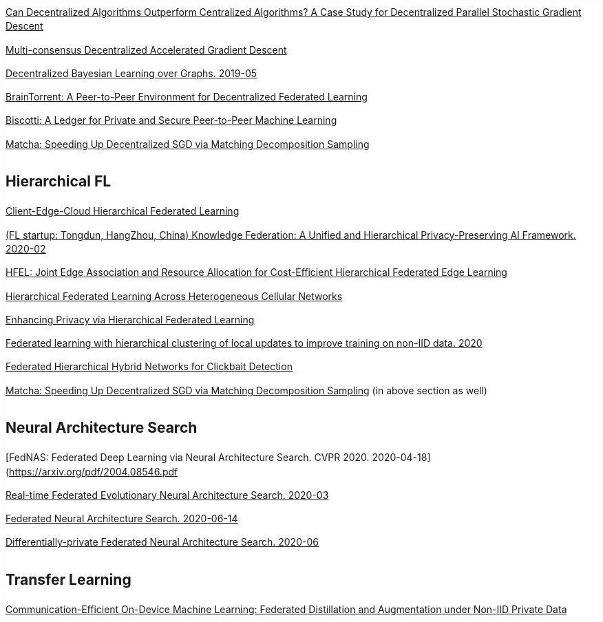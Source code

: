 [Can Decentralized Algorithms Outperform Centralized Algorithms? A Case Study for Decentralized Parallel Stochastic Gradient Descent](https://arxiv.org/pdf/1705.09056.pdf)

[Multi-consensus Decentralized Accelerated Gradient Descent](https://arxiv.org/pdf/2005.00797.pdf)

[Decentralized Bayesian Learning over Graphs. 2019-05](https://arxiv.org/pdf/1905.10466.pdf)

[BrainTorrent: A Peer-to-Peer Environment for Decentralized Federated Learning](https://arxiv.org/pdf/1905.06731.pdf)

[Biscotti: A Ledger for Private and Secure Peer-to-Peer Machine Learning](https://arxiv.org/pdf/1811.09904.pdf)

[Matcha: Speeding Up Decentralized SGD via Matching Decomposition Sampling](https://arxiv.org/pdf/1905.09435.pdf)


## Hierarchical FL
[Client-Edge-Cloud Hierarchical Federated Learning](https://arxiv.org/pdf/1905.06641.pdf)

[(FL startup: Tongdun, HangZhou, China) Knowledge Federation: A Unified and Hierarchical Privacy-Preserving AI Framework. 2020-02](https://arxiv.org/pdf/2002.01647.pdf)

[HFEL: Joint Edge Association and Resource Allocation for Cost-Efficient Hierarchical Federated Edge Learning](https://arxiv.org/pdf/2002.11343.pdf)

[Hierarchical Federated Learning Across Heterogeneous Cellular Networks](https://arxiv.org/pdf/1909.02362.pdf)

[Enhancing Privacy via Hierarchical Federated Learning](https://arxiv.org/pdf/2004.11361.pdf)

[Federated learning with hierarchical clustering of local updates to improve training on non-IID data. 2020](https://arxiv.org/pdf/2004.11791.pdf)

[Federated Hierarchical Hybrid Networks for Clickbait Detection](https://arxiv.org/pdf/1906.00638.pdf)

[Matcha: Speeding Up Decentralized SGD via Matching Decomposition Sampling](https://arxiv.org/pdf/1905.09435.pdf) (in above section as well)

## Neural Architecture Search
[FedNAS: Federated Deep Learning via Neural Architecture Search. CVPR 2020. 2020-04-18](https://arxiv.org/pdf/2004.08546.pdf

[Real-time Federated Evolutionary Neural Architecture Search. 2020-03](https://arxiv.org/pdf/2003.02793.pdf)

[Federated Neural Architecture Search. 2020-06-14](https://arxiv.org/pdf/2002.06352.pdf)

[Differentially-private Federated Neural Architecture Search. 2020-06](https://arxiv.org/pdf/2006.10559.pdf)

## Transfer Learning

[Communication-Efficient On-Device Machine Learning: Federated Distillation and Augmentation under Non-IID Private Data](https://arxiv.org/pdf/1811.11479.pdf)
